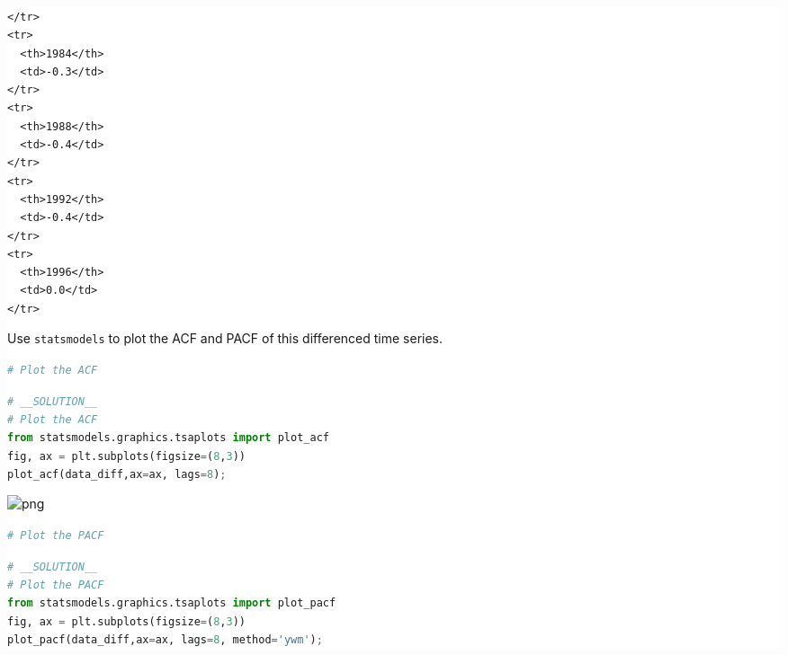     </tr>
    <tr>
      <th>1984</th>
      <td>-0.3</td>
    </tr>
    <tr>
      <th>1988</th>
      <td>-0.4</td>
    </tr>
    <tr>
      <th>1992</th>
      <td>-0.4</td>
    </tr>
    <tr>
      <th>1996</th>
      <td>0.0</td>
    </tr>
  </tbody>
</table>
</div>



Use `statsmodels` to plot the ACF and PACF of this differenced time series. 


```python
# Plot the ACF

```


```python
# __SOLUTION__ 
# Plot the ACF
from statsmodels.graphics.tsaplots import plot_acf
fig, ax = plt.subplots(figsize=(8,3))
plot_acf(data_diff,ax=ax, lags=8);
```


    
![png](index_files/index_13_0.png)
    



```python
# Plot the PACF

```


```python
# __SOLUTION__ 
# Plot the PACF
from statsmodels.graphics.tsaplots import plot_pacf
fig, ax = plt.subplots(figsize=(8,3))
plot_pacf(data_diff,ax=ax, lags=8, method='ywm');
```
